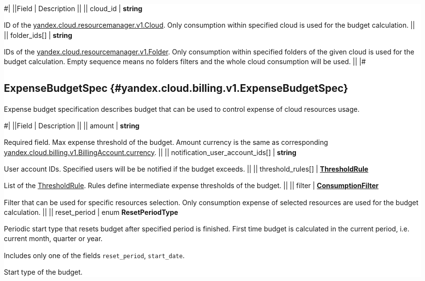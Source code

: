 #|
||Field | Description ||
|| cloud_id | **string**

ID of the [yandex.cloud.resourcemanager.v1.Cloud](/docs/resource-manager/api-ref/grpc/Cloud/get#yandex.cloud.resourcemanager.v1.Cloud).
Only consumption within specified cloud is used for the budget calculation. ||
|| folder_ids[] | **string**

IDs of the [yandex.cloud.resourcemanager.v1.Folder](/docs/resource-manager/api-ref/grpc/Folder/get#yandex.cloud.resourcemanager.v1.Folder).
Only consumption within specified folders of the given cloud is used for the budget calculation.
Empty sequence means no folders filters and the whole cloud consumption will be used. ||
|#

## ExpenseBudgetSpec {#yandex.cloud.billing.v1.ExpenseBudgetSpec}

Expense budget specification describes budget that can be used to control expense of cloud resources usage.

#|
||Field | Description ||
|| amount | **string**

Required field. Max expense threshold of the budget. Amount currency is the same as corresponding [yandex.cloud.billing.v1.BillingAccount.currency](/docs/billing/api-ref/grpc/BillingAccount/get#yandex.cloud.billing.v1.BillingAccount). ||
|| notification_user_account_ids[] | **string**

User account IDs.
Specified users will be be notified if the budget exceeds. ||
|| threshold_rules[] | **[ThresholdRule](#yandex.cloud.billing.v1.ThresholdRule)**

List of the [ThresholdRule](#yandex.cloud.billing.v1.ThresholdRule).
Rules define intermediate expense thresholds of the budget. ||
|| filter | **[ConsumptionFilter](#yandex.cloud.billing.v1.ConsumptionFilter)**

Filter that can be used for specific resources selection. Only consumption expense of selected resources are used for the budget calculation. ||
|| reset_period | enum **ResetPeriodType**

Periodic start type that resets budget after specified period is finished.
First time budget is calculated in the current period, i.e. current month, quarter or year.

Includes only one of the fields `reset_period`, `start_date`.

Start type of the budget.
